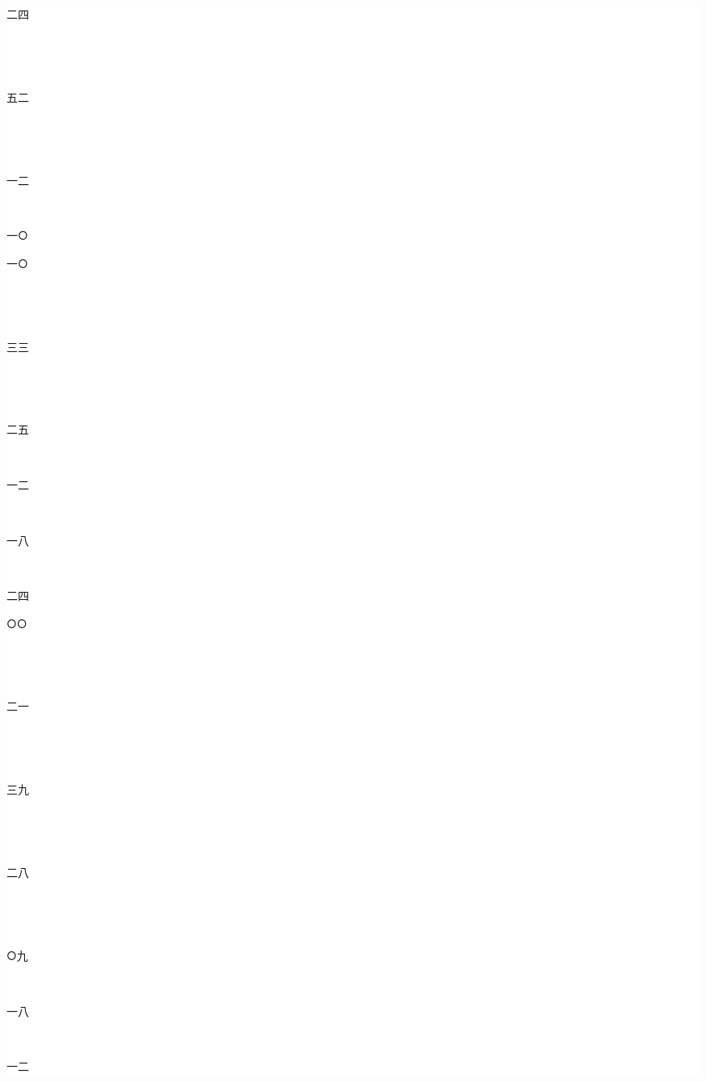 
二四

　

　

五二

　

　

一二

　

一○

一○

　

　

三三

　

　

二五

　

一二

　

一八

　

二四

○○

　

　

二一

　

　

三九

　

　

二八

　

　

○九

　

一八

　

一二
